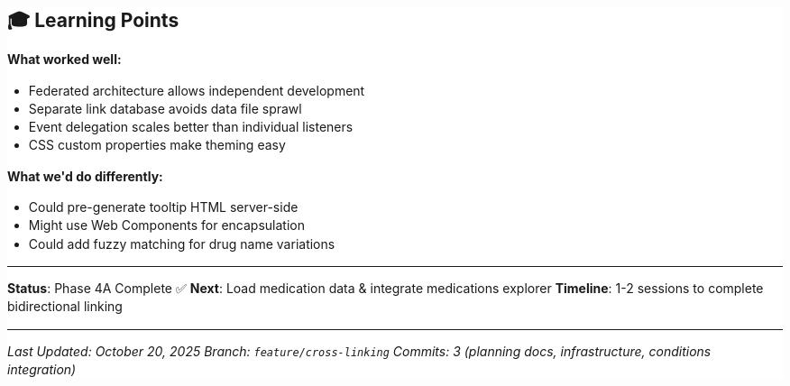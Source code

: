 
## 🎓 Learning Points

**What worked well:**
- Federated architecture allows independent development
- Separate link database avoids data file sprawl
- Event delegation scales better than individual listeners
- CSS custom properties make theming easy

**What we'd do differently:**
- Could pre-generate tooltip HTML server-side
- Might use Web Components for encapsulation
- Could add fuzzy matching for drug name variations

---

**Status**: Phase 4A Complete ✅
**Next**: Load medication data & integrate medications explorer
**Timeline**: 1-2 sessions to complete bidirectional linking

---

*Last Updated: October 20, 2025*
*Branch: `feature/cross-linking`*
*Commits: 3 (planning docs, infrastructure, conditions integration)*
